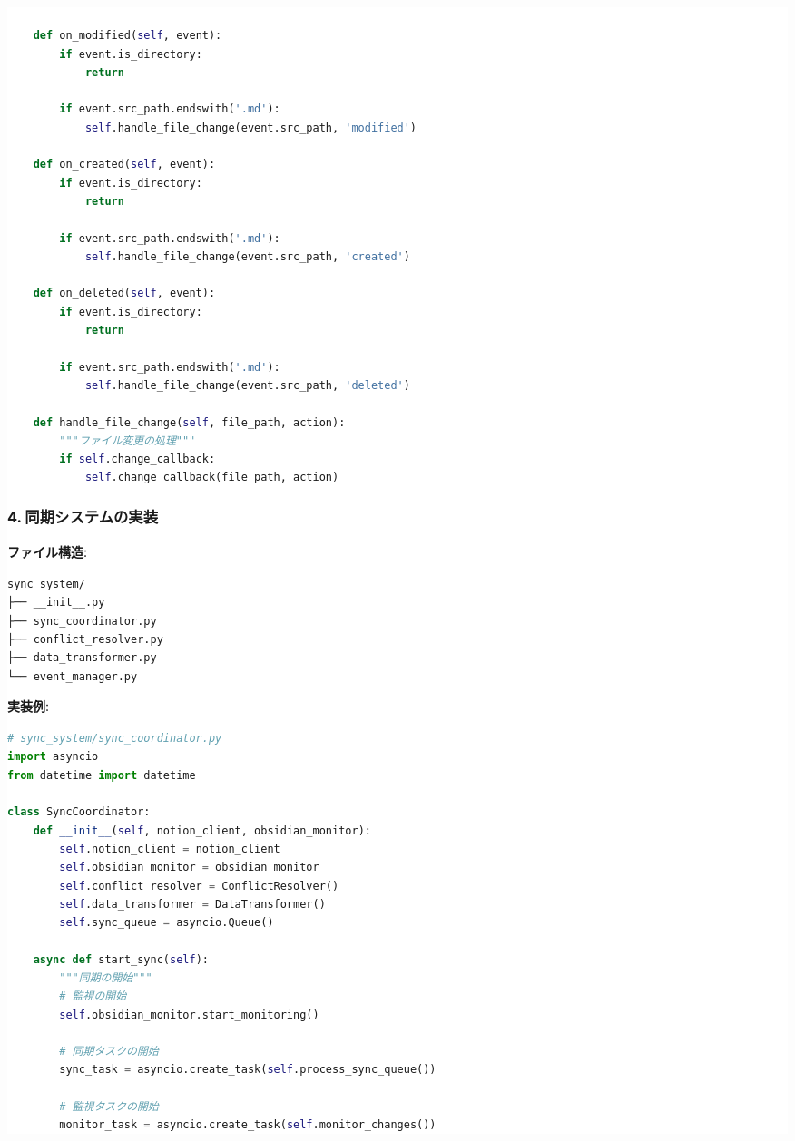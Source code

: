 ```python
    
    def on_modified(self, event):
        if event.is_directory:
            return
        
        if event.src_path.endswith('.md'):
            self.handle_file_change(event.src_path, 'modified')
    
    def on_created(self, event):
        if event.is_directory:
            return
        
        if event.src_path.endswith('.md'):
            self.handle_file_change(event.src_path, 'created')
    
    def on_deleted(self, event):
        if event.is_directory:
            return
        
        if event.src_path.endswith('.md'):
            self.handle_file_change(event.src_path, 'deleted')
    
    def handle_file_change(self, file_path, action):
        """ファイル変更の処理"""
        if self.change_callback:
            self.change_callback(file_path, action)
```

### 4. 同期システムの実装

**ファイル構造**:
```
sync_system/
├── __init__.py
├── sync_coordinator.py
├── conflict_resolver.py
├── data_transformer.py
└── event_manager.py
```

**実装例**:
```python
# sync_system/sync_coordinator.py
import asyncio
from datetime import datetime

class SyncCoordinator:
    def __init__(self, notion_client, obsidian_monitor):
        self.notion_client = notion_client
        self.obsidian_monitor = obsidian_monitor
        self.conflict_resolver = ConflictResolver()
        self.data_transformer = DataTransformer()
        self.sync_queue = asyncio.Queue()
    
    async def start_sync(self):
        """同期の開始"""
        # 監視の開始
        self.obsidian_monitor.start_monitoring()
        
        # 同期タスクの開始
        sync_task = asyncio.create_task(self.process_sync_queue())
        
        # 監視タスクの開始
        monitor_task = asyncio.create_task(self.monitor_changes())
```